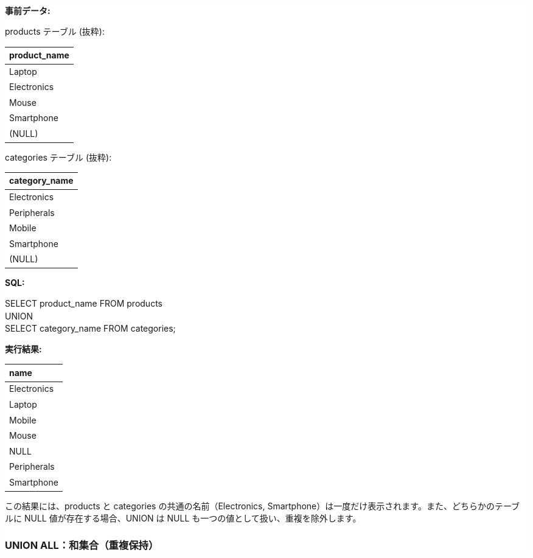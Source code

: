 **事前データ:**

products テーブル (抜粋):

| product_name |
| :----------- |
| Laptop       |
| Electronics  |
| Mouse        |
| Smartphone   |
| (NULL)       |

categories テーブル (抜粋):

| category_name |
| :------------ |
| Electronics   |
| Peripherals   |
| Mobile        |
| Smartphone    |
| (NULL)        |

**SQL:**

SELECT product_name FROM products  
UNION  
SELECT category_name FROM categories;

**実行結果:**

| name        |
| :---------- |
| Electronics |
| Laptop      |
| Mobile      |
| Mouse       |
| NULL        |
| Peripherals |
| Smartphone  |

この結果には、products と categories の共通の名前（Electronics, Smartphone）は一度だけ表示されます。また、どちらかのテーブルに NULL 値が存在する場合、UNION は NULL も一つの値として扱い、重複を除外します。

### **UNION ALL：和集合（重複保持）**
